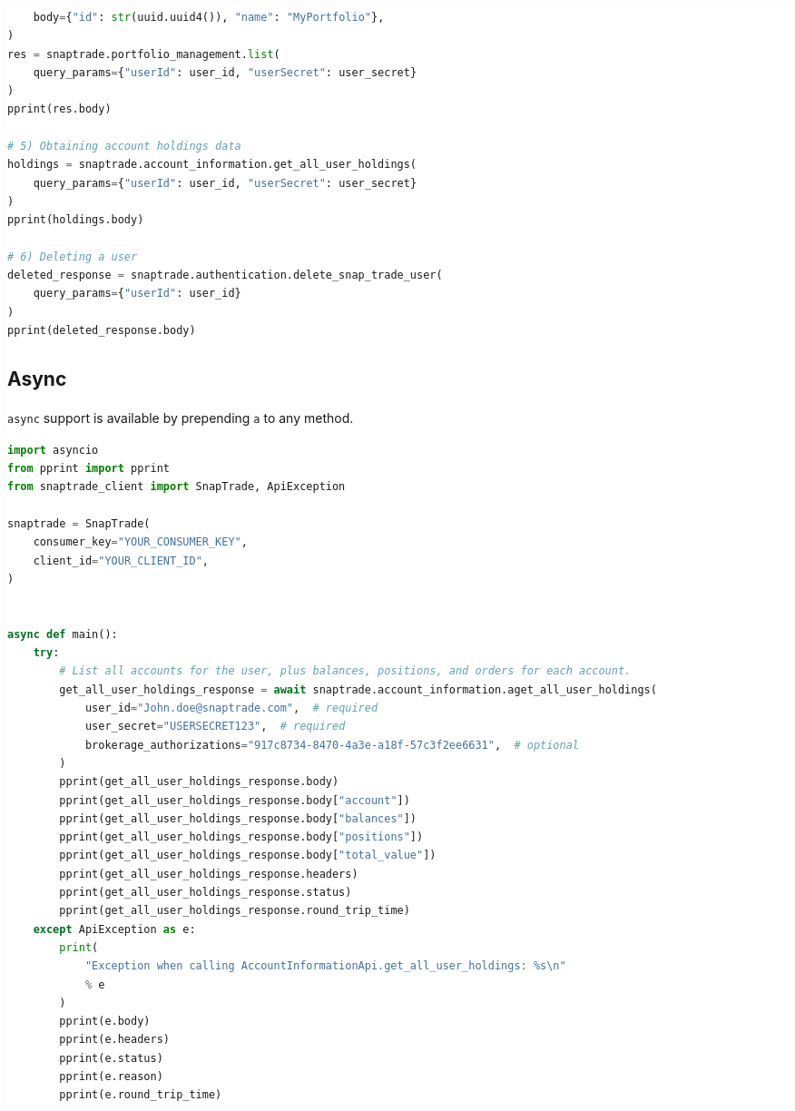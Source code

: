 ```python
    body={"id": str(uuid.uuid4()), "name": "MyPortfolio"},
)
res = snaptrade.portfolio_management.list(
    query_params={"userId": user_id, "userSecret": user_secret}
)
pprint(res.body)

# 5) Obtaining account holdings data
holdings = snaptrade.account_information.get_all_user_holdings(
    query_params={"userId": user_id, "userSecret": user_secret}
)
pprint(holdings.body)

# 6) Deleting a user
deleted_response = snaptrade.authentication.delete_snap_trade_user(
    query_params={"userId": user_id}
)
pprint(deleted_response.body)
```

## Async

`async` support is available by prepending `a` to any method.

```python
import asyncio
from pprint import pprint
from snaptrade_client import SnapTrade, ApiException

snaptrade = SnapTrade(
    consumer_key="YOUR_CONSUMER_KEY",
    client_id="YOUR_CLIENT_ID",
)


async def main():
    try:
        # List all accounts for the user, plus balances, positions, and orders for each account.
        get_all_user_holdings_response = await snaptrade.account_information.aget_all_user_holdings(
            user_id="John.doe@snaptrade.com",  # required
            user_secret="USERSECRET123",  # required
            brokerage_authorizations="917c8734-8470-4a3e-a18f-57c3f2ee6631",  # optional
        )
        pprint(get_all_user_holdings_response.body)
        pprint(get_all_user_holdings_response.body["account"])
        pprint(get_all_user_holdings_response.body["balances"])
        pprint(get_all_user_holdings_response.body["positions"])
        pprint(get_all_user_holdings_response.body["total_value"])
        pprint(get_all_user_holdings_response.headers)
        pprint(get_all_user_holdings_response.status)
        pprint(get_all_user_holdings_response.round_trip_time)
    except ApiException as e:
        print(
            "Exception when calling AccountInformationApi.get_all_user_holdings: %s\n"
            % e
        )
        pprint(e.body)
        pprint(e.headers)
        pprint(e.status)
        pprint(e.reason)
        pprint(e.round_trip_time)

```
